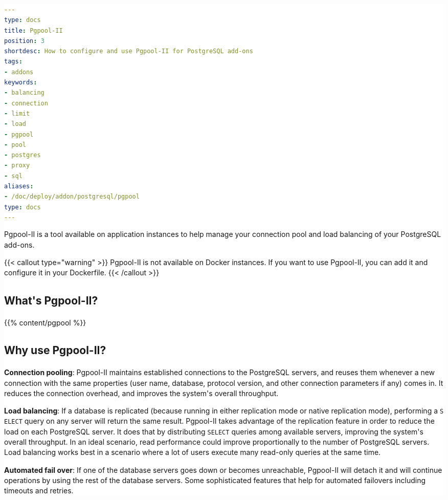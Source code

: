 ```yaml
---
type: docs
title: Pgpool-II
position: 3
shortdesc: How to configure and use Pgpool-II for PostgreSQL add-ons
tags:
- addons
keywords:
- balancing
- connection
- limit
- load
- pgpool
- pool
- postgres
- proxy
- sql
aliases:
- /doc/deploy/addon/postgresql/pgpool
type: docs
---
```


Pgpool-II is a tool available on application instances to help manage your connection pool and load balancing of your PostgreSQL add-ons.

{{< callout type="warning" >}}
Pgpool-II is not available on Docker instances. If you want to use Pgpool-II, you can add it and configure it in your Dockerfile.
{{< /callout >}}

## What's Pgpool-II?

{{% content/pgpool %}}

## Why use Pgpool-II?

**Connection pooling**: Pgpool-II maintains established connections to the PostgreSQL servers, and reuses them whenever a new connection with the same properties (user name, database, protocol version, and other connection parameters if any) comes in. It reduces the connection overhead, and improves the system's overall throughput.

**Load balancing**: If a database is replicated (because running in either replication mode or native replication mode), performing a `SELECT` query on any server will return the same result. Pgpool-II takes advantage of the replication feature in order to reduce the load on each PostgreSQL server. It does that by distributing `SELECT` queries among available servers, improving the system's overall throughput. In an ideal scenario, read performance could improve proportionally to the number of PostgreSQL servers. Load balancing works best in a scenario where a lot of users execute many read-only queries at the same time.

**Automated fail over**: If one of the database servers goes down or becomes unreachable, Pgpool-II will detach it and will continue operations by using the rest of the database servers. Some sophisticated features that help for automated failovers including timeouts and retries.
